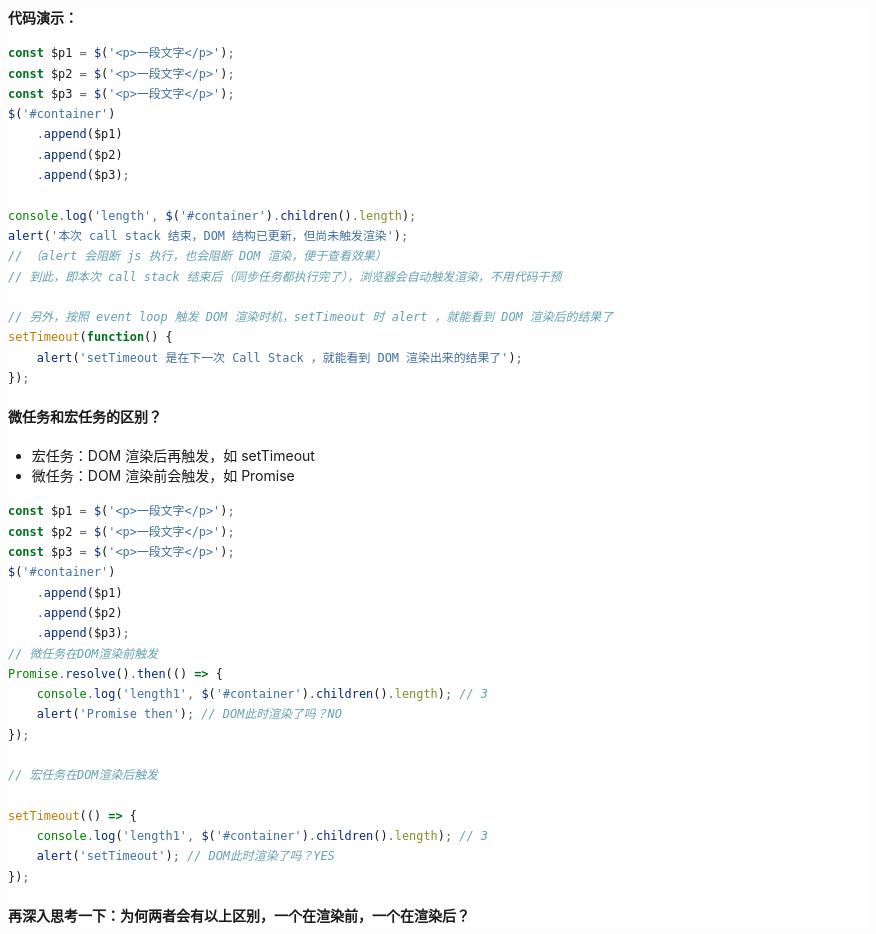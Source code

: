 **代码演示：**

```js
const $p1 = $('<p>一段文字</p>');
const $p2 = $('<p>一段文字</p>');
const $p3 = $('<p>一段文字</p>');
$('#container')
    .append($p1)
    .append($p2)
    .append($p3);

console.log('length', $('#container').children().length);
alert('本次 call stack 结束，DOM 结构已更新，但尚未触发渲染');
// （alert 会阻断 js 执行，也会阻断 DOM 渲染，便于查看效果）
// 到此，即本次 call stack 结束后（同步任务都执行完了），浏览器会自动触发渲染，不用代码干预

// 另外，按照 event loop 触发 DOM 渲染时机，setTimeout 时 alert ，就能看到 DOM 渲染后的结果了
setTimeout(function() {
    alert('setTimeout 是在下一次 Call Stack ，就能看到 DOM 渲染出来的结果了');
});
```

#### 微任务和宏任务的区别？

-   宏任务：DOM 渲染后再触发，如 setTimeout
-   微任务：DOM 渲染前会触发，如 Promise

```js
const $p1 = $('<p>一段文字</p>');
const $p2 = $('<p>一段文字</p>');
const $p3 = $('<p>一段文字</p>');
$('#container')
    .append($p1)
    .append($p2)
    .append($p3);
// 微任务在DOM渲染前触发
Promise.resolve().then(() => {
    console.log('length1', $('#container').children().length); // 3
    alert('Promise then'); // DOM此时渲染了吗？NO
});

// 宏任务在DOM渲染后触发

setTimeout(() => {
    console.log('length1', $('#container').children().length); // 3
    alert('setTimeout'); // DOM此时渲染了吗？YES
});
```

#### 再深入思考一下：为何两者会有以上区别，一个在渲染前，一个在渲染后？

<center class="half">